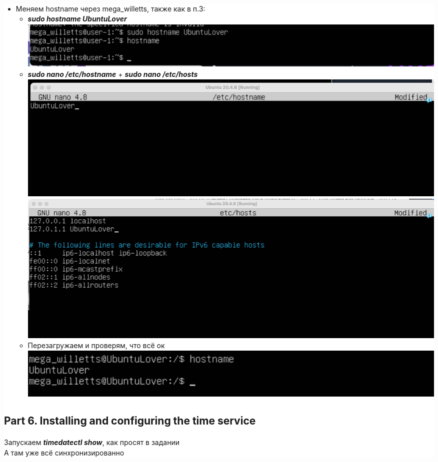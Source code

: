  * Меняем hostname через mega_willetts, также как в п.3:
    * __*sudo hostname UbuntuLover*__  
    ![UbuntuLover](../misc/images/img_for_report/UbuntuLover.png#f4)  
    * __*sudo nano /etc/hostname*__ + __*sudo nano /etc/hosts*__  
    ![Nano_Ubuntu_Lover](../misc/images/img_for_report/Nano_Ubuntu_Lover.png#medium)
    ![Nano_Ubuntu_Lover2](../misc/images/img_for_report/Nano_Ubuntu_Lover2.png#medium)  
    * Перезагружаем и проверям, что всё ок  
    ![After_Reload](../misc/images/img_for_report/After_Reload.png#f4)  

## **Part 6.**  Installing and configuring the time service  

Запускаем __*timedatectl show*__, как просят в задании  
А там уже всё синхронизированно  